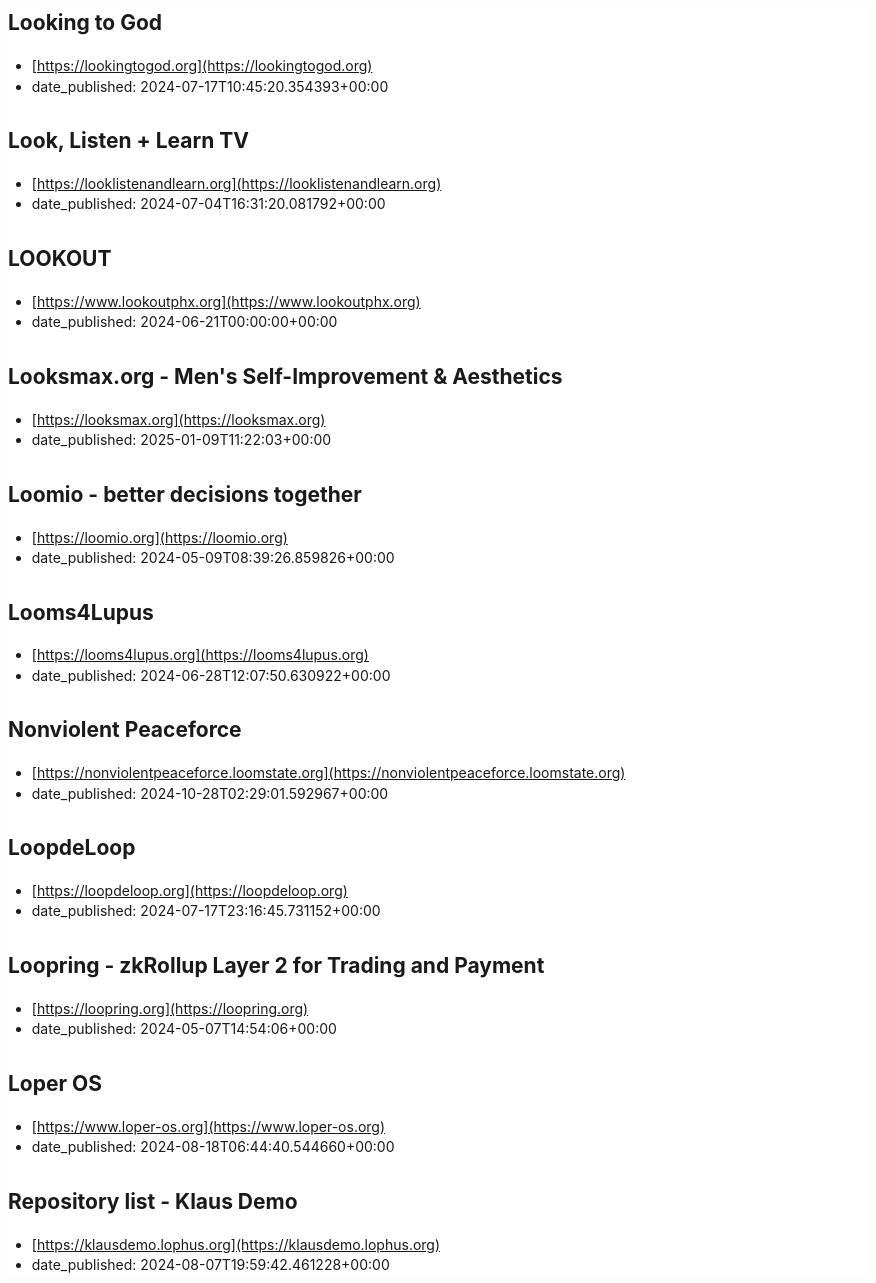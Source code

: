  ## Looking to God
 - [https://lookingtogod.org](https://lookingtogod.org)
 - date_published: 2024-07-17T10:45:20.354393+00:00

 ## Look, Listen + Learn TV
 - [https://looklistenandlearn.org](https://looklistenandlearn.org)
 - date_published: 2024-07-04T16:31:20.081792+00:00

 ## LOOKOUT
 - [https://www.lookoutphx.org](https://www.lookoutphx.org)
 - date_published: 2024-06-21T00:00:00+00:00

 ## Looksmax.org - Men's Self-Improvement & Aesthetics
 - [https://looksmax.org](https://looksmax.org)
 - date_published: 2025-01-09T11:22:03+00:00

 ## Loomio - better decisions together
 - [https://loomio.org](https://loomio.org)
 - date_published: 2024-05-09T08:39:26.859826+00:00

 ## Looms4Lupus
 - [https://looms4lupus.org](https://looms4lupus.org)
 - date_published: 2024-06-28T12:07:50.630922+00:00

 ## Nonviolent Peaceforce
 - [https://nonviolentpeaceforce.loomstate.org](https://nonviolentpeaceforce.loomstate.org)
 - date_published: 2024-10-28T02:29:01.592967+00:00

 ## LoopdeLoop
 - [https://loopdeloop.org](https://loopdeloop.org)
 - date_published: 2024-07-17T23:16:45.731152+00:00

 ## Loopring - zkRollup Layer 2 for Trading and Payment
 - [https://loopring.org](https://loopring.org)
 - date_published: 2024-05-07T14:54:06+00:00

 ## Loper OS
 - [https://www.loper-os.org](https://www.loper-os.org)
 - date_published: 2024-08-18T06:44:40.544660+00:00

 ## Repository list - Klaus Demo
 - [https://klausdemo.lophus.org](https://klausdemo.lophus.org)
 - date_published: 2024-08-07T19:59:42.461228+00:00
